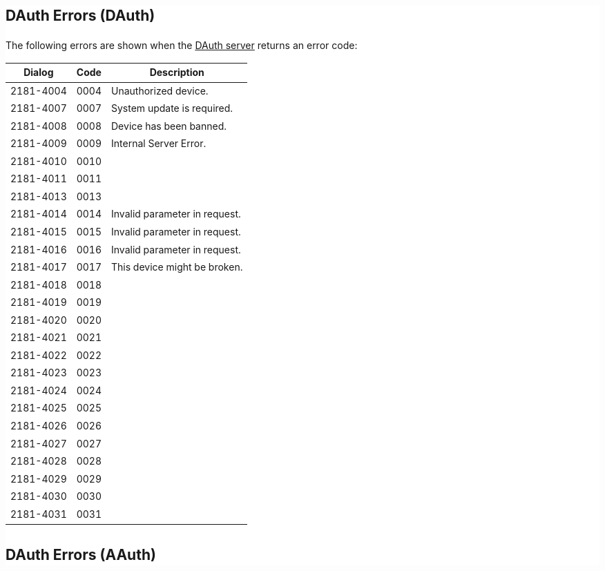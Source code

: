 ## DAuth Errors (DAuth)

The following errors are shown when the [DAuth server](/docs/switch/dauth) returns an error code:

| Dialog    | Code | Description                   |
|-----------|------|-------------------------------|
| 2181-4004 | 0004 | Unauthorized device.          |
| 2181-4007 | 0007 | System update is required.    |
| 2181-4008 | 0008 | Device has been banned.       |
| 2181-4009 | 0009 | Internal Server Error.        |
| 2181-4010 | 0010 |                               |
| 2181-4011 | 0011 |                               |
| 2181-4013 | 0013 |                               |
| 2181-4014 | 0014 | Invalid parameter in request. |
| 2181-4015 | 0015 | Invalid parameter in request. |
| 2181-4016 | 0016 | Invalid parameter in request. |
| 2181-4017 | 0017 | This device might be broken.  |
| 2181-4018 | 0018 |                               |
| 2181-4019 | 0019 |                               |
| 2181-4020 | 0020 |                               |
| 2181-4021 | 0021 |                               |
| 2181-4022 | 0022 |                               |
| 2181-4023 | 0023 |                               |
| 2181-4024 | 0024 |                               |
| 2181-4025 | 0025 |                               |
| 2181-4026 | 0026 |                               |
| 2181-4027 | 0027 |                               |
| 2181-4028 | 0028 |                               |
| 2181-4029 | 0029 |                               |
| 2181-4030 | 0030 |                               |
| 2181-4031 | 0031 |                               |

## DAuth Errors (AAuth)
